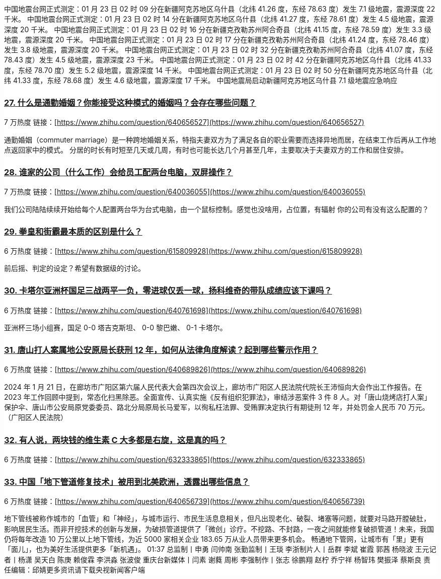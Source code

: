 中国地震台网正式测定：01 月 23 日 02 时 09 分在新疆阿克苏地区乌什县（北纬 41.26 度，东经 78.63 度）发生 7.1 级地震，震源深度 22 千米。 中国地震台网正式测定：01 月 23 日 02 时 14 分在新疆阿克苏地区乌什县（北纬 41.27 度，东经 78.61 度）发生 4.5 级地震，震源深度 20 千米。 中国地震台网正式测定：01 月 23 日 02 时 16 分在新疆克孜勒苏州阿合奇县（北纬 41.15 度，东经 78.59 度）发生 3.3 级地震，震源深度 20 千米。 中国地震台网正式测定：01 月 23 日 02 时 17 分在新疆克孜勒苏州阿合奇县（北纬 41.24 度，东经 78.46 度）发生 3.8 级地震，震源深度 20 千米。 中国地震台网正式测定：01 月 23 日 02 时 32 分在新疆克孜勒苏州阿合奇县（北纬 41.07 度，东经 78.43 度）发生 4.5 级地震，震源深度 23 千米。 中国地震台网正式测定：01 月 23 日 02 时 42 分在新疆阿克苏地区乌什县（北纬 41.33 度，东经 78.70 度）发生 5.2 级地震，震源深度 14 千米。 中国地震台网正式测定：01 月 23 日 02 时 50 分在新疆阿克苏地区乌什县（北纬 41.33 度，东经 78.68 度）发生 4.6 级地震，震源深度 17 千米。 中国地震局启动新疆阿克苏地区乌什县 7.1 级地震应急响应

### [27. 什么是通勤婚姻？你能接受这种模式的婚姻吗？会存在哪些问题？](https://www.zhihu.com/question/640656527)
7 万热度 链接：[https://www.zhihu.com/question/640656527](https://www.zhihu.com/question/640656527)

通勤婚姻（commuter marriage）是一种跨地婚姻关系，特指夫妻双方为了满足各自的职业需要而选择异地而居，在结束工作后再从工作地点返回家中的模式。 分居的时长有时短至几天或几周，有时也可能长达几个月甚至几年，主要取决于夫妻双方的工作和居住安排。

### [28. 谁家的公司（什么工作）会给员工配两台电脑，双屏操作？](https://www.zhihu.com/question/640036055)
7 万热度 链接：[https://www.zhihu.com/question/640036055](https://www.zhihu.com/question/640036055)

我们公司陆陆续续开始给每个人配置两台华为台式电脑，由一个鼠标控制。感觉也没啥用，占位置，有辐射 你的公司有没有这么配置的？

### [29. 拳皇和街霸最本质的区别是什么？](https://www.zhihu.com/question/615809928)
6 万热度 链接：[https://www.zhihu.com/question/615809928](https://www.zhihu.com/question/615809928)

前后摇、判定的设定？希望有数据级的讨论。

### [30. 卡塔尔亚洲杯国足三战两平一负，零进球仅丢一球，扬科维奇的带队成绩应该下课吗？](https://www.zhihu.com/question/640761698)
6 万热度 链接：[https://www.zhihu.com/question/640761698](https://www.zhihu.com/question/640761698)

亚洲杯三场小组赛，国足 0-0 塔吉克斯坦、 0-0 黎巴嫩、 0-1 卡塔尔。

### [31. 唐山打人案属地公安原局长获刑 12 年，如何从法律角度解读？起到哪些警示作用？](https://www.zhihu.com/question/640689826)
6 万热度 链接：[https://www.zhihu.com/question/640689826](https://www.zhihu.com/question/640689826)

2024 年 1 月 21 日，在廊坊市广阳区第六届人民代表大会第四次会议上，廊坊市广阳区人民法院代院长王沛恒向大会作出工作报告。在 2023 年工作回顾中提到，常态化扫黑除恶。全面宣传、认真实施《反有组织犯罪法》，审结涉恶案件 3 件 8 人。对「唐山烧烤店打人案」保护伞、唐山市公安局原党委委员、路北分局原局长马爱军，以徇私枉法罪、受贿罪决定执行有期徒刑 12 年，并处罚金人民币 70 万元。（广阳区人民法院）

### [32. 有人说，两块钱的维生素 C 大多都是右旋，这是真的吗？](https://www.zhihu.com/question/632333865)
6 万热度 链接：[https://www.zhihu.com/question/632333865](https://www.zhihu.com/question/632333865)



### [33. 中国「地下管道修复技术」被用到北美欧洲，透露出哪些信息？](https://www.zhihu.com/question/640656739)
6 万热度 链接：[https://www.zhihu.com/question/640656739](https://www.zhihu.com/question/640656739)

地下管线被称作城市的「血管」和「神经」，与城市运行、市民生活息息相关，但凡出现老化、破裂、堵塞等问题，就要对马路开膛破肚，影响居民生活。而非开挖技术的创新与发展，为破损管道提供了「微创」诊疗。不挖路、不封路，一夜之间就能修复破损管道！未来，我国仍将每年改造 10 万公里以上地下管线，为近 5000 家相关企业 183.65 万从业人员带来更多机会。 畅通地下管网，让城市有「里」更有「面儿」，也为美好生活提供更多「新机遇」。 01:37 总监制丨申勇 闫帅南 张勤监制丨王琰 李浙制片人丨岳群 李斌 崔霞 郭茜 杨晓波 王元记者丨杨潇 吴天白 陈庚 赖俊霖 李洪淼 张波俊 重庆台新媒体丨闫素 谢蕤 周彬 李强制作丨张志 徐鹏翔 赵柠 乔宁祥 杨智玮 樊振泽 蔡斯良 责任编辑：邱婧更多资讯请下载央视新闻客户端
